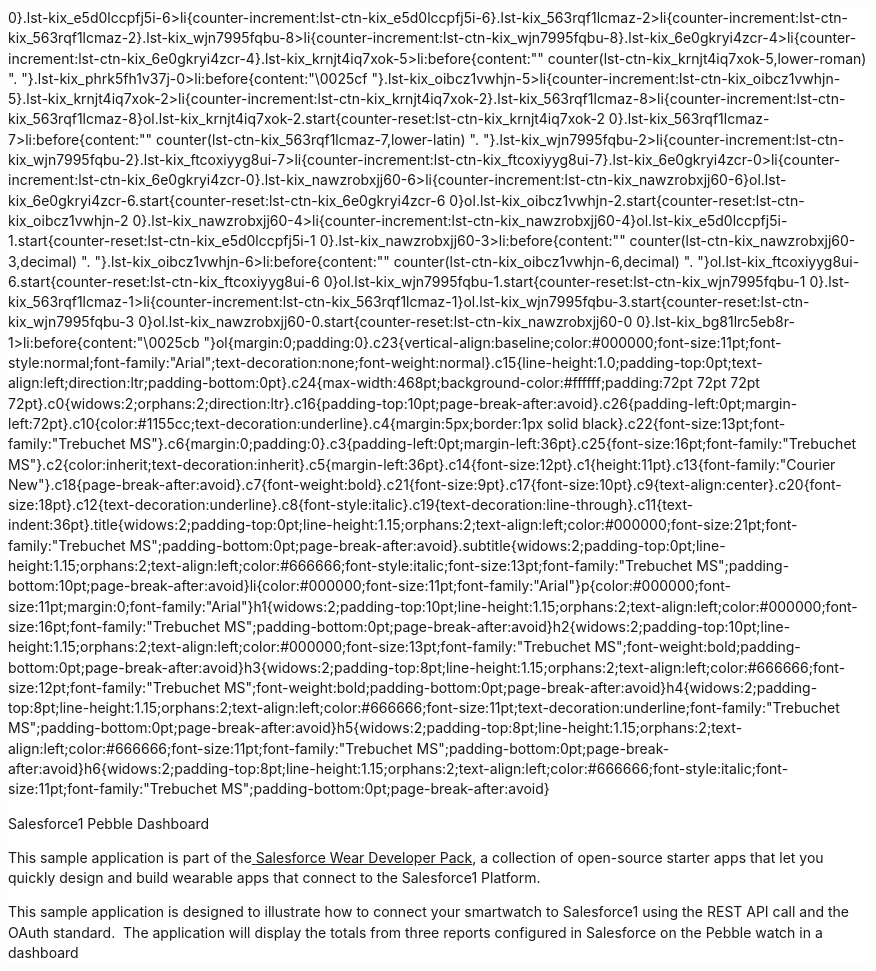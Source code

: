 0}.lst-kix_e5d0lccpfj5i-6>li{counter-increment:lst-ctn-kix_e5d0lccpfj5i-6}.lst-kix_563rqf1lcmaz-2>li{counter-increment:lst-ctn-kix_563rqf1lcmaz-2}.lst-kix_wjn7995fqbu-8>li{counter-increment:lst-ctn-kix_wjn7995fqbu-8}.lst-kix_6e0gkryi4zcr-4>li{counter-increment:lst-ctn-kix_6e0gkryi4zcr-4}.lst-kix_krnjt4iq7xok-5>li:before{content:"" counter(lst-ctn-kix_krnjt4iq7xok-5,lower-roman) ". "}.lst-kix_phrk5fh1v37j-0>li:before{content:"\0025cf  "}.lst-kix_oibcz1vwhjn-5>li{counter-increment:lst-ctn-kix_oibcz1vwhjn-5}.lst-kix_krnjt4iq7xok-2>li{counter-increment:lst-ctn-kix_krnjt4iq7xok-2}.lst-kix_563rqf1lcmaz-8>li{counter-increment:lst-ctn-kix_563rqf1lcmaz-8}ol.lst-kix_krnjt4iq7xok-2.start{counter-reset:lst-ctn-kix_krnjt4iq7xok-2 0}.lst-kix_563rqf1lcmaz-7>li:before{content:"" counter(lst-ctn-kix_563rqf1lcmaz-7,lower-latin) ". "}.lst-kix_wjn7995fqbu-2>li{counter-increment:lst-ctn-kix_wjn7995fqbu-2}.lst-kix_ftcoxiyyg8ui-7>li{counter-increment:lst-ctn-kix_ftcoxiyyg8ui-7}.lst-kix_6e0gkryi4zcr-0>li{counter-increment:lst-ctn-kix_6e0gkryi4zcr-0}.lst-kix_nawzrobxjj60-6>li{counter-increment:lst-ctn-kix_nawzrobxjj60-6}ol.lst-kix_6e0gkryi4zcr-6.start{counter-reset:lst-ctn-kix_6e0gkryi4zcr-6 0}ol.lst-kix_oibcz1vwhjn-2.start{counter-reset:lst-ctn-kix_oibcz1vwhjn-2 0}.lst-kix_nawzrobxjj60-4>li{counter-increment:lst-ctn-kix_nawzrobxjj60-4}ol.lst-kix_e5d0lccpfj5i-1.start{counter-reset:lst-ctn-kix_e5d0lccpfj5i-1 0}.lst-kix_nawzrobxjj60-3>li:before{content:"" counter(lst-ctn-kix_nawzrobxjj60-3,decimal) ". "}.lst-kix_oibcz1vwhjn-6>li:before{content:"" counter(lst-ctn-kix_oibcz1vwhjn-6,decimal) ". "}ol.lst-kix_ftcoxiyyg8ui-6.start{counter-reset:lst-ctn-kix_ftcoxiyyg8ui-6 0}ol.lst-kix_wjn7995fqbu-1.start{counter-reset:lst-ctn-kix_wjn7995fqbu-1 0}.lst-kix_563rqf1lcmaz-1>li{counter-increment:lst-ctn-kix_563rqf1lcmaz-1}ol.lst-kix_wjn7995fqbu-3.start{counter-reset:lst-ctn-kix_wjn7995fqbu-3 0}ol.lst-kix_nawzrobxjj60-0.start{counter-reset:lst-ctn-kix_nawzrobxjj60-0 0}.lst-kix_bg81lrc5eb8r-1>li:before{content:"\0025cb  "}ol{margin:0;padding:0}.c23{vertical-align:baseline;color:#000000;font-size:11pt;font-style:normal;font-family:"Arial";text-decoration:none;font-weight:normal}.c15{line-height:1.0;padding-top:0pt;text-align:left;direction:ltr;padding-bottom:0pt}.c24{max-width:468pt;background-color:#ffffff;padding:72pt 72pt 72pt 72pt}.c0{widows:2;orphans:2;direction:ltr}.c16{padding-top:10pt;page-break-after:avoid}.c26{padding-left:0pt;margin-left:72pt}.c10{color:#1155cc;text-decoration:underline}.c4{margin:5px;border:1px solid black}.c22{font-size:13pt;font-family:"Trebuchet MS"}.c6{margin:0;padding:0}.c3{padding-left:0pt;margin-left:36pt}.c25{font-size:16pt;font-family:"Trebuchet MS"}.c2{color:inherit;text-decoration:inherit}.c5{margin-left:36pt}.c14{font-size:12pt}.c1{height:11pt}.c13{font-family:"Courier New"}.c18{page-break-after:avoid}.c7{font-weight:bold}.c21{font-size:9pt}.c17{font-size:10pt}.c9{text-align:center}.c20{font-size:18pt}.c12{text-decoration:underline}.c8{font-style:italic}.c19{text-decoration:line-through}.c11{text-indent:36pt}.title{widows:2;padding-top:0pt;line-height:1.15;orphans:2;text-align:left;color:#000000;font-size:21pt;font-family:"Trebuchet MS";padding-bottom:0pt;page-break-after:avoid}.subtitle{widows:2;padding-top:0pt;line-height:1.15;orphans:2;text-align:left;color:#666666;font-style:italic;font-size:13pt;font-family:"Trebuchet MS";padding-bottom:10pt;page-break-after:avoid}li{color:#000000;font-size:11pt;font-family:"Arial"}p{color:#000000;font-size:11pt;margin:0;font-family:"Arial"}h1{widows:2;padding-top:10pt;line-height:1.15;orphans:2;text-align:left;color:#000000;font-size:16pt;font-family:"Trebuchet MS";padding-bottom:0pt;page-break-after:avoid}h2{widows:2;padding-top:10pt;line-height:1.15;orphans:2;text-align:left;color:#000000;font-size:13pt;font-family:"Trebuchet MS";font-weight:bold;padding-bottom:0pt;page-break-after:avoid}h3{widows:2;padding-top:8pt;line-height:1.15;orphans:2;text-align:left;color:#666666;font-size:12pt;font-family:"Trebuchet MS";font-weight:bold;padding-bottom:0pt;page-break-after:avoid}h4{widows:2;padding-top:8pt;line-height:1.15;orphans:2;text-align:left;color:#666666;font-size:11pt;text-decoration:underline;font-family:"Trebuchet MS";padding-bottom:0pt;page-break-after:avoid}h5{widows:2;padding-top:8pt;line-height:1.15;orphans:2;text-align:left;color:#666666;font-size:11pt;font-family:"Trebuchet MS";padding-bottom:0pt;page-break-after:avoid}h6{widows:2;padding-top:8pt;line-height:1.15;orphans:2;text-align:left;color:#666666;font-style:italic;font-size:11pt;font-family:"Trebuchet MS";padding-bottom:0pt;page-break-after:avoid}</style></head><body class="c24"><p class="c0"><span class="c7 c20">Salesforce1 Pebble Dashboard</span></p><p class="c0 c1"><span></span></p><p class="c0"><span>This sample application is part of the</span><span><a class="c2" href="http://www.google.com/url?q=http%3A%2F%2Fdeveloper.salesforce.com%2Fwear&amp;sa=D&amp;sntz=1&amp;usg=AFQjCNHcdhsm2MhIfFVvhoyP5E0h_MVKNw">&nbsp;</a></span><span class="c10"><a class="c2" href="http://www.google.com/url?q=http%3A%2F%2Fdeveloper.salesforce.com%2Fwear&amp;sa=D&amp;sntz=1&amp;usg=AFQjCNHcdhsm2MhIfFVvhoyP5E0h_MVKNw">Salesforce Wear Developer Pack</a></span><span>, a collection of open-source starter apps that let you quickly design and build wearable apps that connect to the Salesforce1 Platform.</span></p><p class="c0 c1"><span></span></p><p class="c0"><span>This</span><span>&nbsp;sample application is designed to illustrate how to connect your smartwatch to Salesforce1 using the REST API call and the OAuth standard. &nbsp;The application will display the totals from three reports configured in Salesforce on the Pebble watch in a dashboard